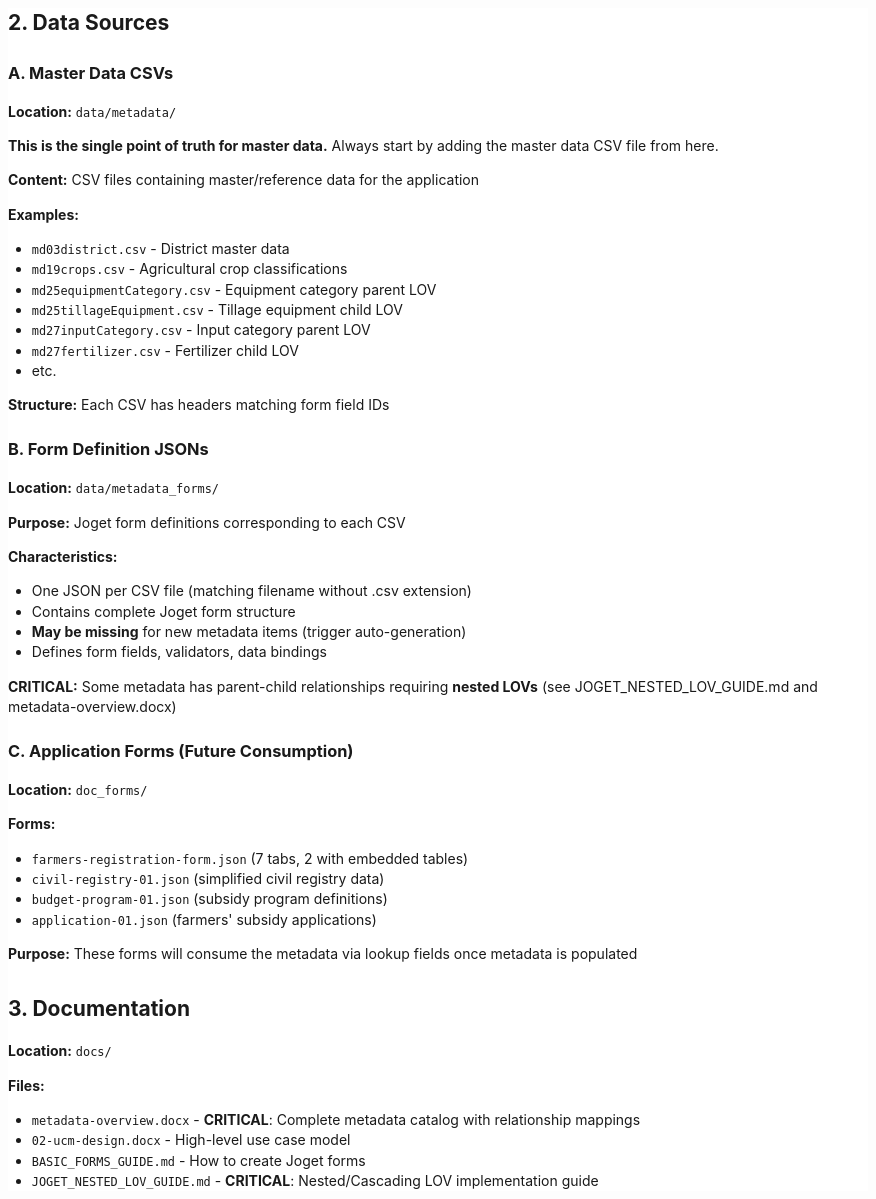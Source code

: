 ## 2. Data Sources

### A. Master Data CSVs
**Location:** `data/metadata/` 

**This is the single point of truth for master data.** Always start by adding the master data CSV file from here.

**Content:** CSV files containing master/reference data for the application

**Examples:**
- `md03district.csv` - District master data
- `md19crops.csv` - Agricultural crop classifications
- `md25equipmentCategory.csv` - Equipment category parent LOV
- `md25tillageEquipment.csv` - Tillage equipment child LOV
- `md27inputCategory.csv` - Input category parent LOV
- `md27fertilizer.csv` - Fertilizer child LOV
- etc.

**Structure:** Each CSV has headers matching form field IDs

### B. Form Definition JSONs
**Location:** `data/metadata_forms/`

**Purpose:** Joget form definitions corresponding to each CSV

**Characteristics:**
- One JSON per CSV file (matching filename without .csv extension)
- Contains complete Joget form structure
- **May be missing** for new metadata items (trigger auto-generation)
- Defines form fields, validators, data bindings

**CRITICAL:** Some metadata has parent-child relationships requiring **nested LOVs** (see JOGET_NESTED_LOV_GUIDE.md and metadata-overview.docx)

### C. Application Forms (Future Consumption)
**Location:** `doc_forms/`

**Forms:**
- `farmers-registration-form.json` (7 tabs, 2 with embedded tables)
- `civil-registry-01.json` (simplified civil registry data)
- `budget-program-01.json` (subsidy program definitions)
- `application-01.json` (farmers' subsidy applications)

**Purpose:** These forms will consume the metadata via lookup fields once metadata is populated

## 3. Documentation
**Location:** `docs/`

**Files:**
- `metadata-overview.docx` - **CRITICAL**: Complete metadata catalog with relationship mappings
- `02-ucm-design.docx` - High-level use case model
- `BASIC_FORMS_GUIDE.md` - How to create Joget forms
- `JOGET_NESTED_LOV_GUIDE.md` - **CRITICAL**: Nested/Cascading LOV implementation guide
